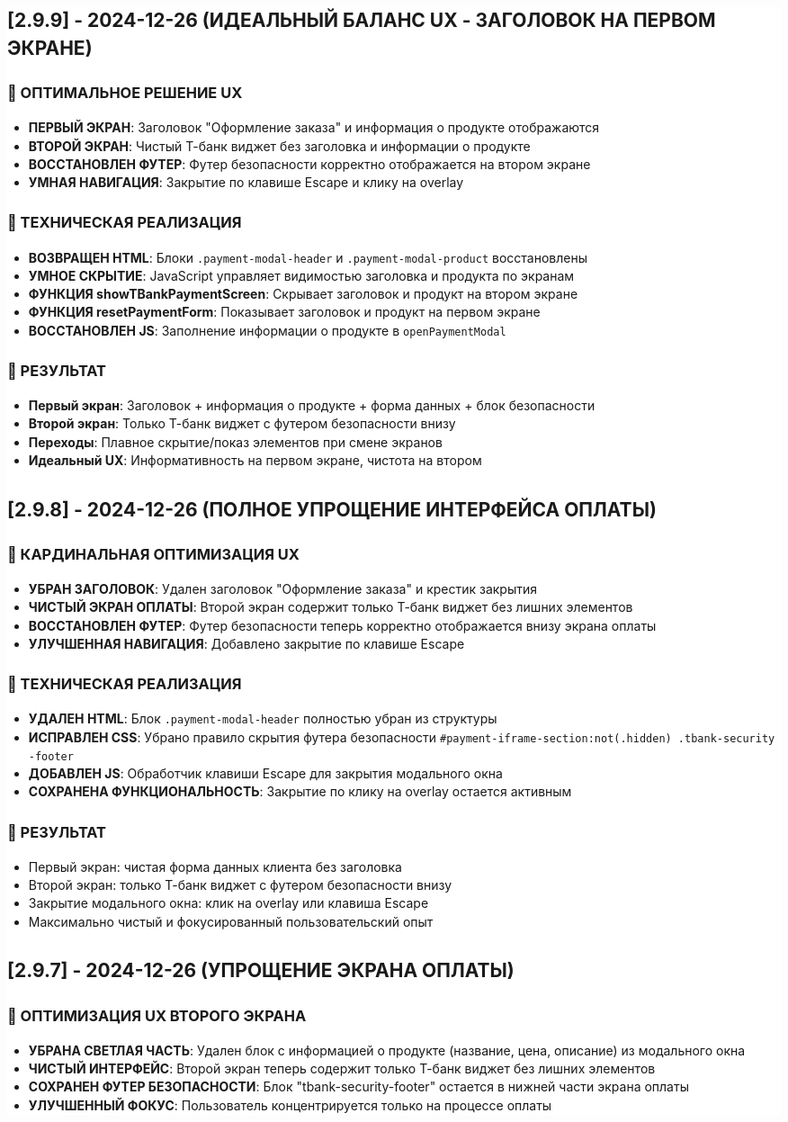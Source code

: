 ## [2.9.9] - 2024-12-26 (ИДЕАЛЬНЫЙ БАЛАНС UX - ЗАГОЛОВОК НА ПЕРВОМ ЭКРАНЕ)

### 🎯 ОПТИМАЛЬНОЕ РЕШЕНИЕ UX
- **ПЕРВЫЙ ЭКРАН**: Заголовок "Оформление заказа" и информация о продукте отображаются
- **ВТОРОЙ ЭКРАН**: Чистый Т-банк виджет без заголовка и информации о продукте
- **ВОССТАНОВЛЕН ФУТЕР**: Футер безопасности корректно отображается на втором экране
- **УМНАЯ НАВИГАЦИЯ**: Закрытие по клавише Escape и клику на overlay

### 🔧 ТЕХНИЧЕСКАЯ РЕАЛИЗАЦИЯ
- **ВОЗВРАЩЕН HTML**: Блоки `.payment-modal-header` и `.payment-modal-product` восстановлены
- **УМНОЕ СКРЫТИЕ**: JavaScript управляет видимостью заголовка и продукта по экранам
- **ФУНКЦИЯ showTBankPaymentScreen**: Скрывает заголовок и продукт на втором экране
- **ФУНКЦИЯ resetPaymentForm**: Показывает заголовок и продукт на первом экране
- **ВОССТАНОВЛЕН JS**: Заполнение информации о продукте в `openPaymentModal`

### 📱 РЕЗУЛЬТАТ
- **Первый экран**: Заголовок + информация о продукте + форма данных + блок безопасности
- **Второй экран**: Только Т-банк виджет с футером безопасности внизу
- **Переходы**: Плавное скрытие/показ элементов при смене экранов
- **Идеальный UX**: Информативность на первом экране, чистота на втором

## [2.9.8] - 2024-12-26 (ПОЛНОЕ УПРОЩЕНИЕ ИНТЕРФЕЙСА ОПЛАТЫ)

### 🎯 КАРДИНАЛЬНАЯ ОПТИМИЗАЦИЯ UX
- **УБРАН ЗАГОЛОВОК**: Удален заголовок "Оформление заказа" и крестик закрытия
- **ЧИСТЫЙ ЭКРАН ОПЛАТЫ**: Второй экран содержит только Т-банк виджет без лишних элементов
- **ВОССТАНОВЛЕН ФУТЕР**: Футер безопасности теперь корректно отображается внизу экрана оплаты
- **УЛУЧШЕННАЯ НАВИГАЦИЯ**: Добавлено закрытие по клавише Escape

### 🔧 ТЕХНИЧЕСКАЯ РЕАЛИЗАЦИЯ
- **УДАЛЕН HTML**: Блок `.payment-modal-header` полностью убран из структуры
- **ИСПРАВЛЕН CSS**: Убрано правило скрытия футера безопасности `#payment-iframe-section:not(.hidden) .tbank-security-footer`
- **ДОБАВЛЕН JS**: Обработчик клавиши Escape для закрытия модального окна
- **СОХРАНЕНА ФУНКЦИОНАЛЬНОСТЬ**: Закрытие по клику на overlay остается активным

### 📱 РЕЗУЛЬТАТ
- Первый экран: чистая форма данных клиента без заголовка
- Второй экран: только Т-банк виджет с футером безопасности внизу
- Закрытие модального окна: клик на overlay или клавиша Escape
- Максимально чистый и фокусированный пользовательский опыт

## [2.9.7] - 2024-12-26 (УПРОЩЕНИЕ ЭКРАНА ОПЛАТЫ)

### 🎯 ОПТИМИЗАЦИЯ UX ВТОРОГО ЭКРАНА
- **УБРАНА СВЕТЛАЯ ЧАСТЬ**: Удален блок с информацией о продукте (название, цена, описание) из модального окна
- **ЧИСТЫЙ ИНТЕРФЕЙС**: Второй экран теперь содержит только Т-банк виджет без лишних элементов
- **СОХРАНЕН ФУТЕР БЕЗОПАСНОСТИ**: Блок "tbank-security-footer" остается в нижней части экрана оплаты
- **УЛУЧШЕННЫЙ ФОКУС**: Пользователь концентрируется только на процессе оплаты
